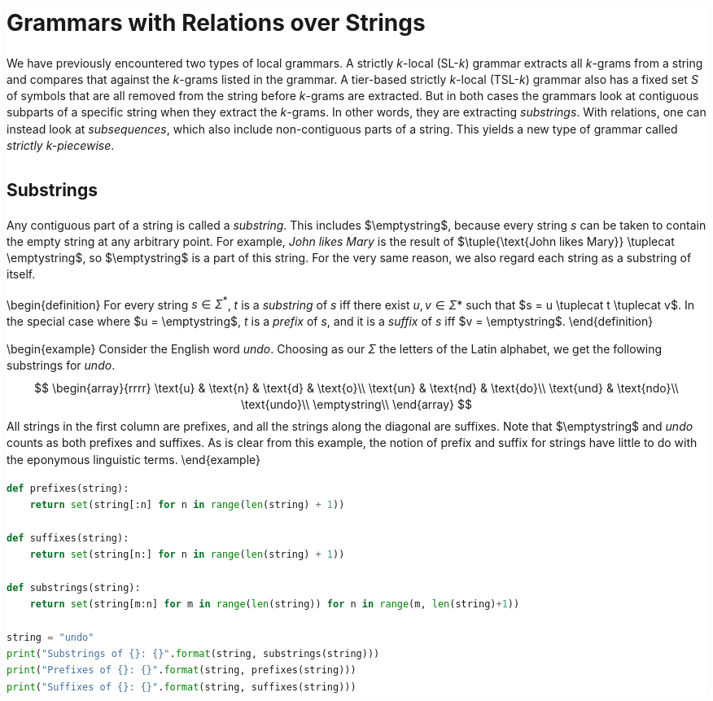 # Grammars with Relations over Strings

We have previously encountered two types of local grammars.
A strictly $k$-local (SL-$k$) grammar extracts all $k$-grams from a string and compares that against the $k$-grams listed in the grammar.
A tier-based strictly $k$-local (TSL-$k$) grammar also has a fixed set $S$ of symbols that are all removed from the string before $k$-grams are extracted.
But in both cases the grammars look at contiguous subparts of a specific string when they extract the $k$-grams.
In other words, they are extracting *substrings*.
With relations, one can instead look at *subsequences*, which also include non-contiguous parts of a string.
This yields a new type of grammar called *strictly $k$-piecewise*.

## Substrings

Any contiguous part of a string is called a *substring*.
This includes $\emptystring$, because every string $s$ can be taken to contain the empty string at any arbitrary point.
For example, *John likes Mary* is the result of $\tuple{\text{John likes Mary}} \tuplecat \emptystring$, so $\emptystring$ is a part of this string.
For the very same reason, we also regard each string as a substring of itself.

\begin{definition}
For every string $s \in \Sigma^*$, $t$ is a *substring* of $s$ iff there exist $u, v \in \Sigma*$ such that $s = u \tuplecat t \tuplecat v$.
In the special case where $u = \emptystring$, $t$ is a *prefix* of $s$, and it is a *suffix* of $s$ iff $v = \emptystring$.
\end{definition}

\begin{example}
Consider the English word *undo*.
Choosing as our $\Sigma$ the letters of the Latin alphabet, we get the following substrings for *undo*.
$$
\begin{array}{rrrr}
    \text{u} & \text{n} & \text{d} & \text{o}\\
    \text{un} & \text{nd} & \text{do}\\
    \text{und} & \text{ndo}\\
    \text{undo}\\
    \emptystring\\
\end{array}
$$
All strings in the first column are prefixes, and all the strings along the diagonal are suffixes.
Note that $\emptystring$ and *undo* counts as both prefixes and suffixes. 
As is clear from this example, the notion of prefix and suffix for strings have little to do with the eponymous linguistic terms. 
\end{example}

```python
def prefixes(string):
    return set(string[:n] for n in range(len(string) + 1))

def suffixes(string):
    return set(string[n:] for n in range(len(string) + 1))

def substrings(string):
    return set(string[m:n] for m in range(len(string)) for n in range(m, len(string)+1))

string = "undo"
print("Substrings of {}: {}".format(string, substrings(string)))
print("Prefixes of {}: {}".format(string, prefixes(string)))
print("Suffixes of {}: {}".format(string, suffixes(string)))
```